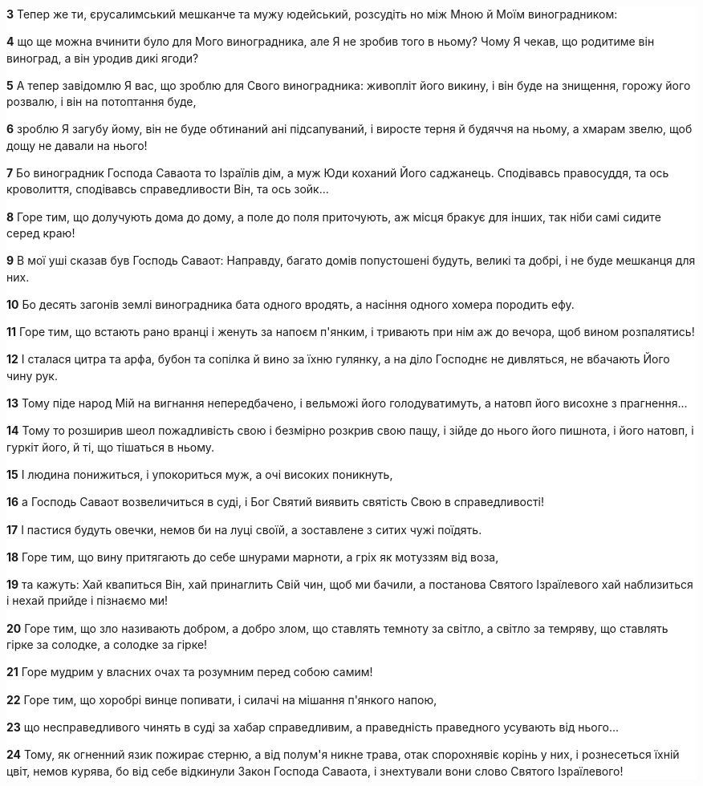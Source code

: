 **3** Тепер же ти, єрусалимський мешканче та мужу юдейський, розсудіть но між Мною й Моїм виноградником:

**4** що ще можна вчинити було для Мого виноградника, але Я не зробив того в ньому? Чому Я чекав, що родитиме він виноград, а він уродив дикі ягоди?

**5** А тепер завідомлю Я вас, що зроблю для Свого виноградника: живопліт його викину, і він буде на знищення, горожу його розвалю, і він на потоптання буде,

**6** зроблю Я загубу йому, він не буде обтинаний ані підсапуваний, і виросте терня й будяччя на ньому, а хмарам звелю, щоб дощу не давали на нього!

**7** Бо виноградник Господа Саваота то Ізраїлів дім, а муж Юди коханий Його саджанець. Сподівавсь правосуддя, та ось кроволиття, сподівавсь справедливости Він, та ось зойк...

**8** Горе тим, що долучують дома до дому, а поле до поля приточують, аж місця бракує для інших, так ніби самі сидите серед краю!

**9** В мої уші сказав був Господь Саваот: Направду, багато домів попустошені будуть, великі та добрі, і не буде мешканця для них.

**10** Бо десять загонів землі виноградника бата одного вродять, а насіння одного хомера породить ефу.

**11** Горе тим, що встають рано вранці і женуть за напоєм п'янким, і тривають при нім аж до вечора, щоб вином розпалятись!

**12** І сталася цитра та арфа, бубон та сопілка й вино за їхню гулянку, а на діло Господнє не дивляться, не вбачають Його чину рук.

**13** Тому піде народ Мій на вигнання непередбачено, і вельможі його голодуватимуть, а натовп його висохне з прагнення...

**14** Тому то розширив шеол пожадливість свою і безмірно розкрив свою пащу, і зійде до нього його пишнота, і його натовп, і гуркіт його, й ті, що тішаться в ньому.

**15** І людина понижиться, і упокориться муж, а очі високих поникнуть,

**16** а Господь Саваот возвеличиться в суді, і Бог Святий виявить святість Свою в справедливості!

**17** І пастися будуть овечки, немов би на луці своїй, а зоставлене з ситих чужі поїдять.

**18** Горе тим, що вину притягають до себе шнурами марноти, а гріх як мотуззям від воза,

**19** та кажуть: Хай квапиться Він, хай принаглить Свій чин, щоб ми бачили, а постанова Святого Ізраїлевого хай наблизиться і нехай прийде і пізнаємо ми!

**20** Горе тим, що зло називають добром, а добро злом, що ставлять темноту за світло, а світло за темряву, що ставлять гірке за солодке, а солодке за гірке!

**21** Горе мудрим у власних очах та розумним перед собою самим!

**22** Горе тим, що хоробрі винце попивати, і силачі на мішання п'янкого напою,

**23** що несправедливого чинять в суді за хабар справедливим, а праведність праведного усувають від нього...

**24** Тому, як огненний язик пожирає стерню, а від полум'я никне трава, отак спорохнявіє корінь у них, і рознесеться їхній цвіт, немов курява, бо від себе відкинули Закон Господа Саваота, і знехтували вони слово Святого Ізраїлевого!
